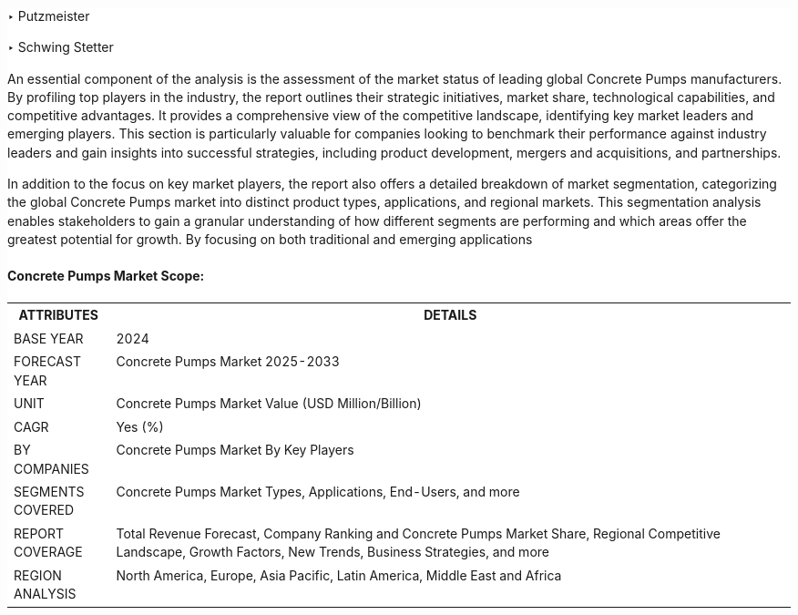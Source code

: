‣ Putzmeister

‣ Schwing Stetter

An essential component of the analysis is the assessment of the market status of leading global Concrete Pumps manufacturers. By profiling top players in the industry, the report outlines their strategic initiatives, market share, technological capabilities, and competitive advantages. It provides a comprehensive view of the competitive landscape, identifying key market leaders and emerging players. This section is particularly valuable for companies looking to benchmark their performance against industry leaders and gain insights into successful strategies, including product development, mergers and acquisitions, and partnerships.

In addition to the focus on key market players, the report also offers a detailed breakdown of market segmentation, categorizing the global Concrete Pumps market into distinct product types, applications, and regional markets. This segmentation analysis enables stakeholders to gain a granular understanding of how different segments are performing and which areas offer the greatest potential for growth. By focusing on both traditional and emerging applications

<h4>Concrete Pumps Market Scope:</h4>
<table>
<tr>
<th>ATTRIBUTES</th>
<th>DETAILS</th>
</tr>
<tr>
<td>BASE YEAR</td>
<td>2024</td>
</tr>
<tr>
<td>FORECAST YEAR</td>
<td>Concrete Pumps Market 2025-2033</td>
</tr>
<tr>
<td>UNIT</td>
<td>Concrete Pumps Market Value (USD Million/Billion)</td>
<tr>
<td>CAGR</td>
<td>Yes (%)</td>
</tr>
</tr>
<tr>
<td>BY COMPANIES</td>
<td>Concrete Pumps Market By Key Players</td>
</tr>
<tr>
<td>SEGMENTS COVERED</td>
<td>Concrete Pumps Market Types, Applications, End-Users, and more</td>
</tr>
<tr>
<td>REPORT COVERAGE</td>
<td>Total Revenue Forecast, Company Ranking and Concrete Pumps Market Share, Regional Competitive Landscape, Growth Factors, New Trends, Business Strategies, and more</td>
</tr>
<tr>
<td>REGION ANALYSIS</td>
<td>North America, Europe, Asia Pacific, Latin America, Middle East and Africa</td>
</tr>
</table>
